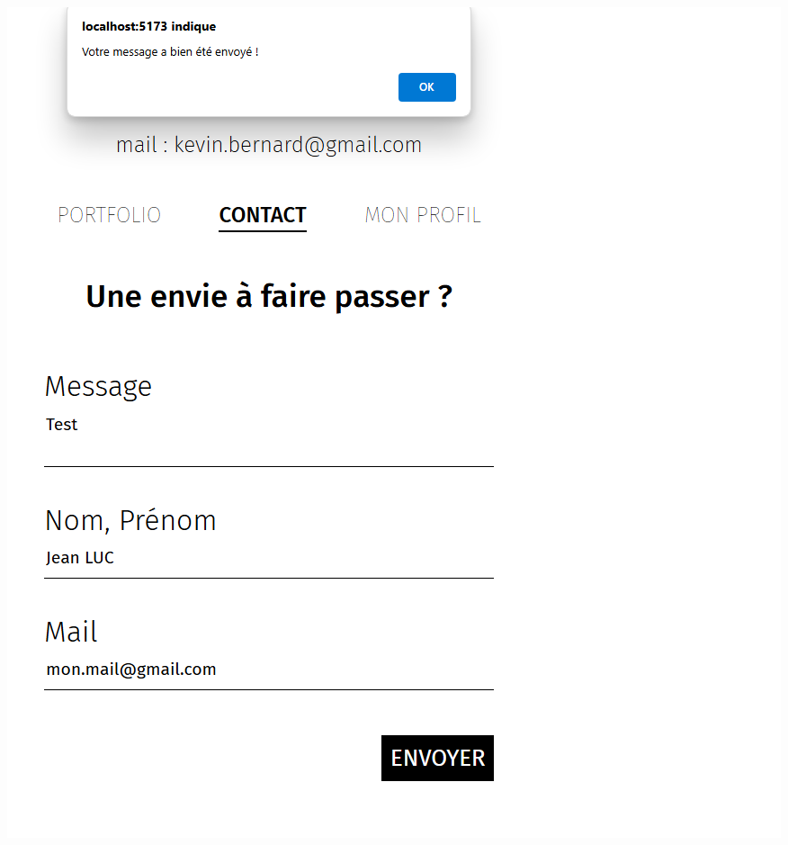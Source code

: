 ![alt text](https://raw.githubusercontent.com/do-it-ecm/promo-2024-2025/main/Bernard-Kevin/pok/temps-1/media/Sprint2_2_alert_contact.png)